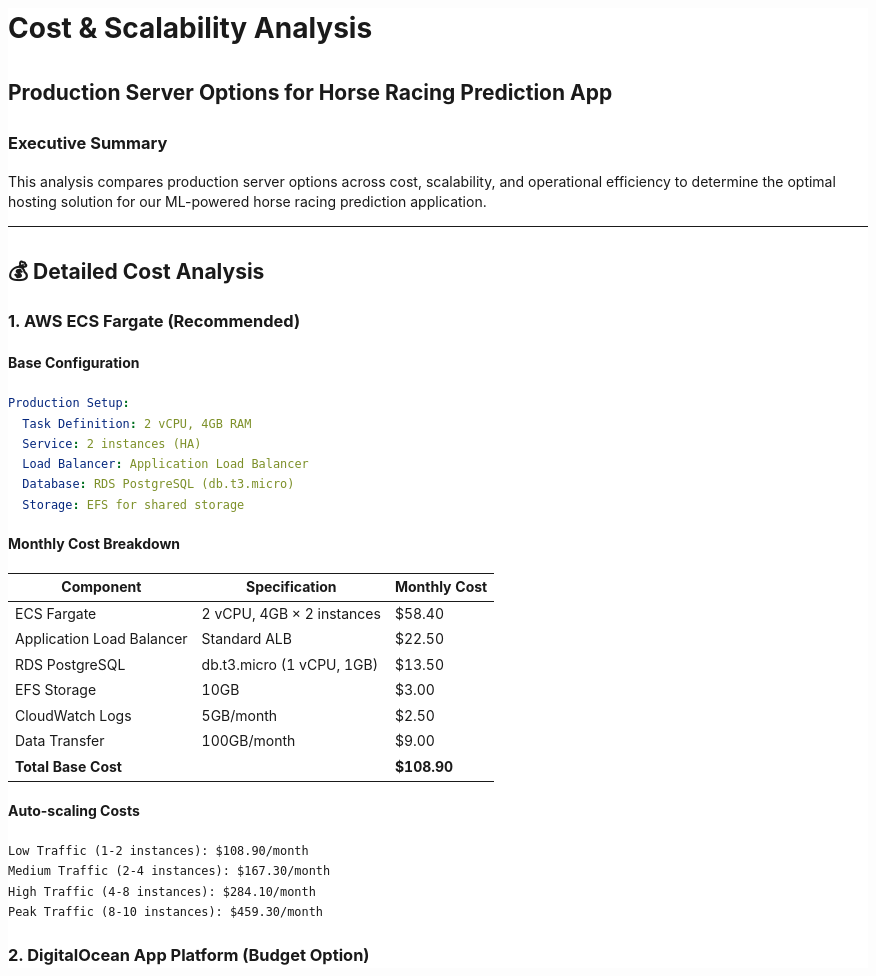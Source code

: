 # Cost & Scalability Analysis
## Production Server Options for Horse Racing Prediction App

### Executive Summary
This analysis compares production server options across cost, scalability, and operational efficiency to determine the optimal hosting solution for our ML-powered horse racing prediction application.

---

## 💰 Detailed Cost Analysis

### 1. AWS ECS Fargate (Recommended)

#### Base Configuration
```yaml
Production Setup:
  Task Definition: 2 vCPU, 4GB RAM
  Service: 2 instances (HA)
  Load Balancer: Application Load Balancer
  Database: RDS PostgreSQL (db.t3.micro)
  Storage: EFS for shared storage
```

#### Monthly Cost Breakdown
| Component | Specification | Monthly Cost |
|-----------|---------------|--------------|
| ECS Fargate | 2 vCPU, 4GB × 2 instances | $58.40 |
| Application Load Balancer | Standard ALB | $22.50 |
| RDS PostgreSQL | db.t3.micro (1 vCPU, 1GB) | $13.50 |
| EFS Storage | 10GB | $3.00 |
| CloudWatch Logs | 5GB/month | $2.50 |
| Data Transfer | 100GB/month | $9.00 |
| **Total Base Cost** | | **$108.90** |

#### Auto-scaling Costs
```
Low Traffic (1-2 instances): $108.90/month
Medium Traffic (2-4 instances): $167.30/month
High Traffic (4-8 instances): $284.10/month
Peak Traffic (8-10 instances): $459.30/month
```

### 2. DigitalOcean App Platform (Budget Option)
